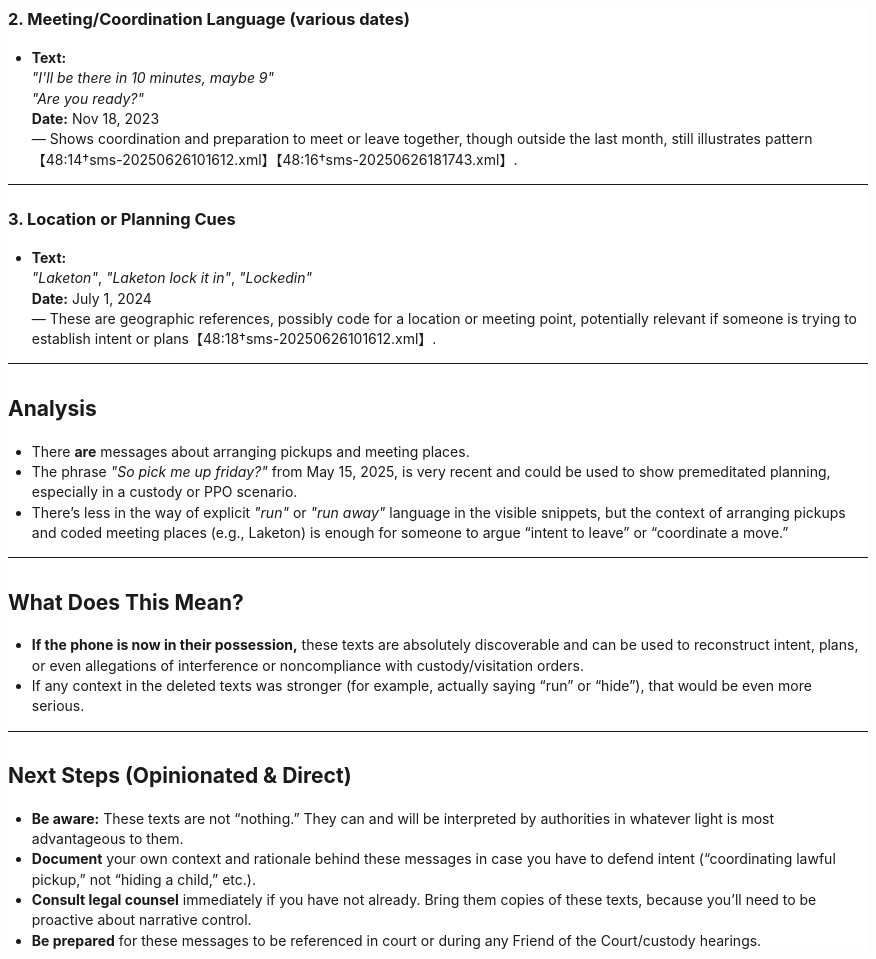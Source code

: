 
### 2. Meeting/Coordination Language (various dates)

- **Text:**\
  *"I'll be there in 10 minutes, maybe 9"*\
  *"Are you ready?"*\
  **Date:** Nov 18, 2023\
  — Shows coordination and preparation to meet or leave together, though outside the last month, still illustrates pattern【48:14†sms-20250626101612.xml】【48:16†sms-20250626181743.xml】.

---

### 3. Location or Planning Cues

- **Text:**\
  *"Laketon"*, *"Laketon lock it in"*, *"Lockedin"*\
  **Date:** July 1, 2024\
  — These are geographic references, possibly code for a location or meeting point, potentially relevant if someone is trying to establish intent or plans【48:18†sms-20250626101612.xml】.

---

## Analysis

- There **are** messages about arranging pickups and meeting places.
- The phrase *"So pick me up friday?"* from May 15, 2025, is very recent and could be used to show premeditated planning, especially in a custody or PPO scenario.
- There’s less in the way of explicit *"run"* or *"run away"* language in the visible snippets, but the context of arranging pickups and coded meeting places (e.g., Laketon) is enough for someone to argue “intent to leave” or “coordinate a move.”

---

## What Does This Mean?

- **If the phone is now in their possession,** these texts are absolutely discoverable and can be used to reconstruct intent, plans, or even allegations of interference or noncompliance with custody/visitation orders.
- If any context in the deleted texts was stronger (for example, actually saying “run” or “hide”), that would be even more serious.

---

## Next Steps (Opinionated & Direct)

- **Be aware:** These texts are not “nothing.” They can and will be interpreted by authorities in whatever light is most advantageous to them.
- **Document** your own context and rationale behind these messages in case you have to defend intent (“coordinating lawful pickup,” not “hiding a child,” etc.).
- **Consult legal counsel** immediately if you have not already. Bring them copies of these texts, because you’ll need to be proactive about narrative control.
- **Be prepared** for these messages to be referenced in court or during any Friend of the Court/custody hearings.
